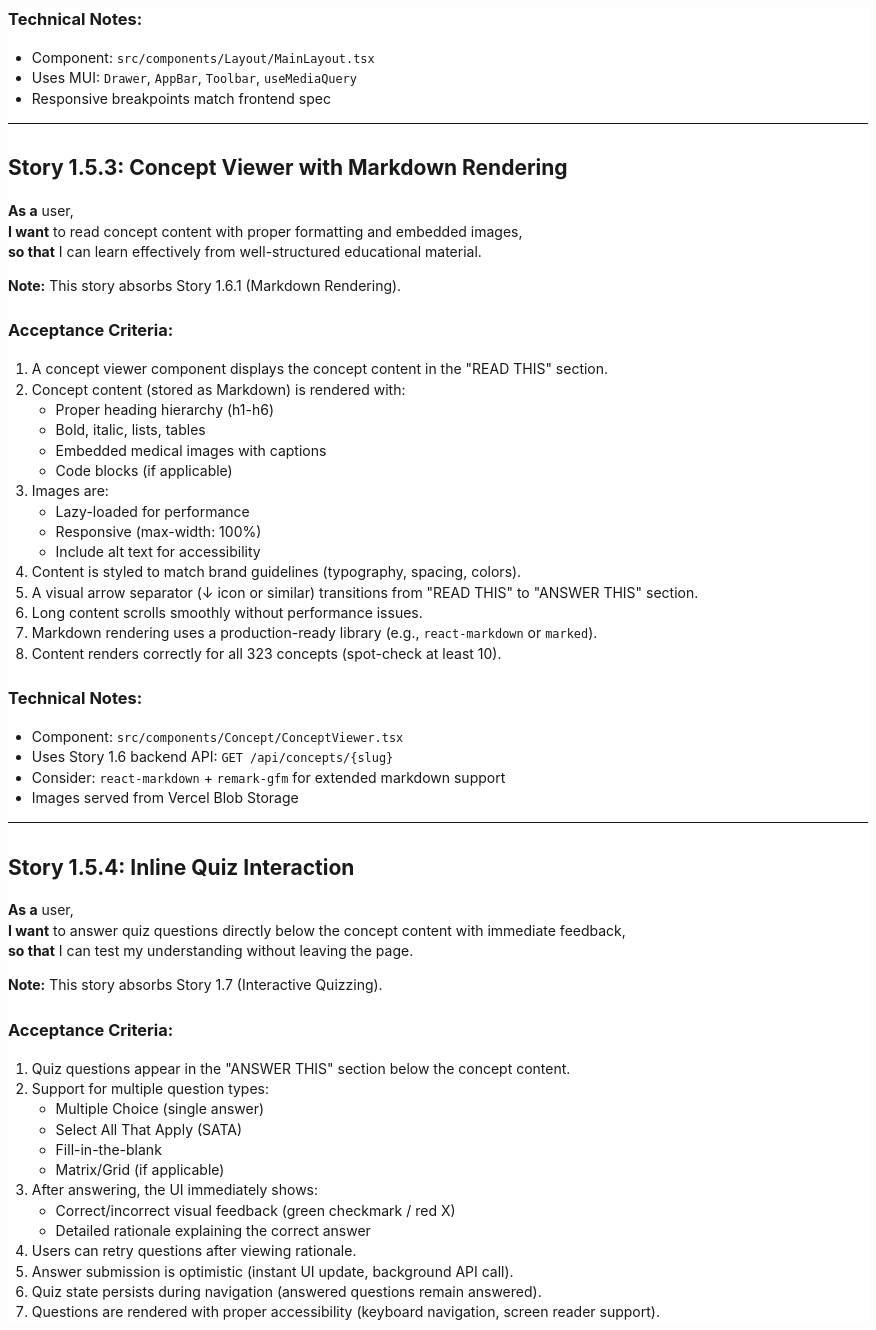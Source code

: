 ### Technical Notes:
- Component: `src/components/Layout/MainLayout.tsx`
- Uses MUI: `Drawer`, `AppBar`, `Toolbar`, `useMediaQuery`
- Responsive breakpoints match frontend spec

---

## Story 1.5.3: Concept Viewer with Markdown Rendering

**As a** user,  
**I want** to read concept content with proper formatting and embedded images,  
**so that** I can learn effectively from well-structured educational material.

**Note:** This story absorbs Story 1.6.1 (Markdown Rendering).

### Acceptance Criteria:
1. A concept viewer component displays the concept content in the "READ THIS" section.
2. Concept content (stored as Markdown) is rendered with:
   - Proper heading hierarchy (h1-h6)
   - Bold, italic, lists, tables
   - Embedded medical images with captions
   - Code blocks (if applicable)
3. Images are:
   - Lazy-loaded for performance
   - Responsive (max-width: 100%)
   - Include alt text for accessibility
4. Content is styled to match brand guidelines (typography, spacing, colors).
5. A visual arrow separator (↓ icon or similar) transitions from "READ THIS" to "ANSWER THIS" section.
6. Long content scrolls smoothly without performance issues.
7. Markdown rendering uses a production-ready library (e.g., `react-markdown` or `marked`).
8. Content renders correctly for all 323 concepts (spot-check at least 10).

### Technical Notes:
- Component: `src/components/Concept/ConceptViewer.tsx`
- Uses Story 1.6 backend API: `GET /api/concepts/{slug}`
- Consider: `react-markdown` + `remark-gfm` for extended markdown support
- Images served from Vercel Blob Storage

---

## Story 1.5.4: Inline Quiz Interaction

**As a** user,  
**I want** to answer quiz questions directly below the concept content with immediate feedback,  
**so that** I can test my understanding without leaving the page.

**Note:** This story absorbs Story 1.7 (Interactive Quizzing).

### Acceptance Criteria:
1. Quiz questions appear in the "ANSWER THIS" section below the concept content.
2. Support for multiple question types:
   - Multiple Choice (single answer)
   - Select All That Apply (SATA)
   - Fill-in-the-blank
   - Matrix/Grid (if applicable)
3. After answering, the UI immediately shows:
   - Correct/incorrect visual feedback (green checkmark / red X)
   - Detailed rationale explaining the correct answer
4. Users can retry questions after viewing rationale.
5. Answer submission is optimistic (instant UI update, background API call).
6. Quiz state persists during navigation (answered questions remain answered).
7. Questions are rendered with proper accessibility (keyboard navigation, screen reader support).